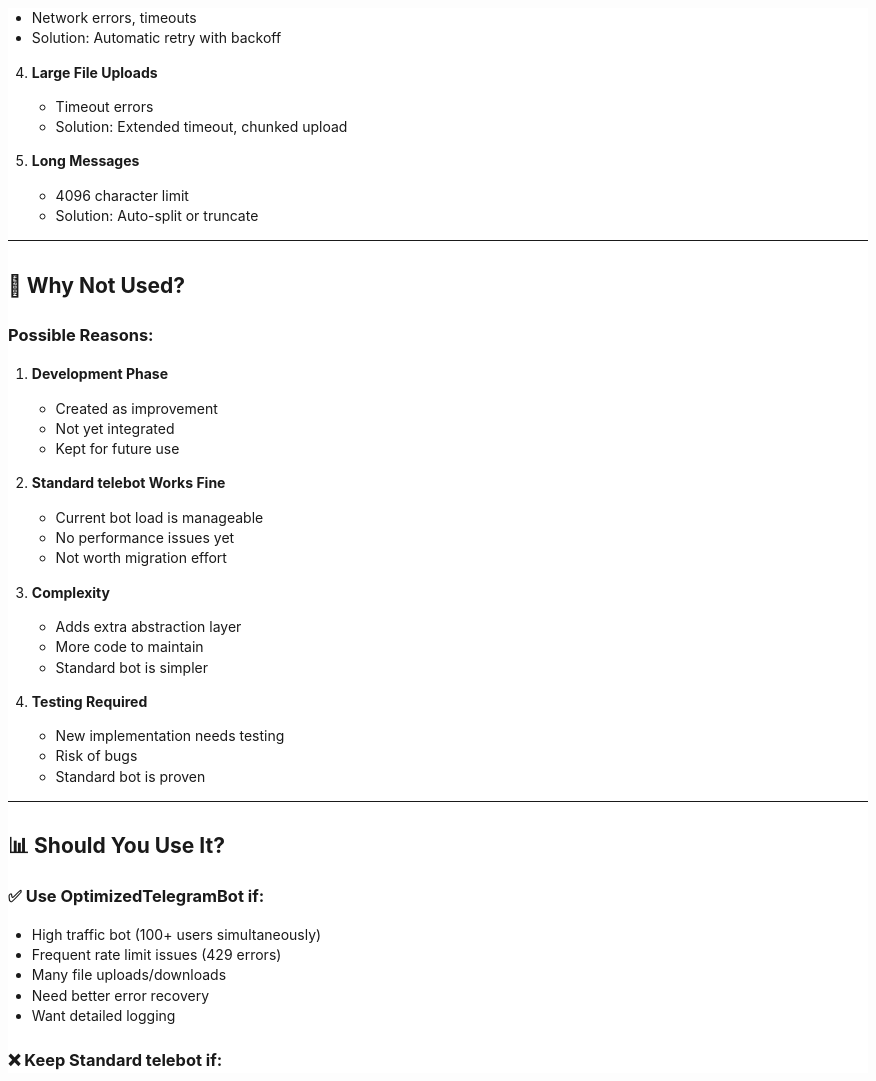    - Network errors, timeouts
   - Solution: Automatic retry with backoff

4. **Large File Uploads**

   - Timeout errors
   - Solution: Extended timeout, chunked upload

5. **Long Messages**
   - 4096 character limit
   - Solution: Auto-split or truncate

---

## 🤔 Why Not Used?

### **Possible Reasons:**

1. **Development Phase**

   - Created as improvement
   - Not yet integrated
   - Kept for future use

2. **Standard telebot Works Fine**

   - Current bot load is manageable
   - No performance issues yet
   - Not worth migration effort

3. **Complexity**

   - Adds extra abstraction layer
   - More code to maintain
   - Standard bot is simpler

4. **Testing Required**
   - New implementation needs testing
   - Risk of bugs
   - Standard bot is proven

---

## 📊 Should You Use It?

### ✅ **Use OptimizedTelegramBot if:**

- High traffic bot (100+ users simultaneously)
- Frequent rate limit issues (429 errors)
- Many file uploads/downloads
- Need better error recovery
- Want detailed logging

### ❌ **Keep Standard telebot if:**
